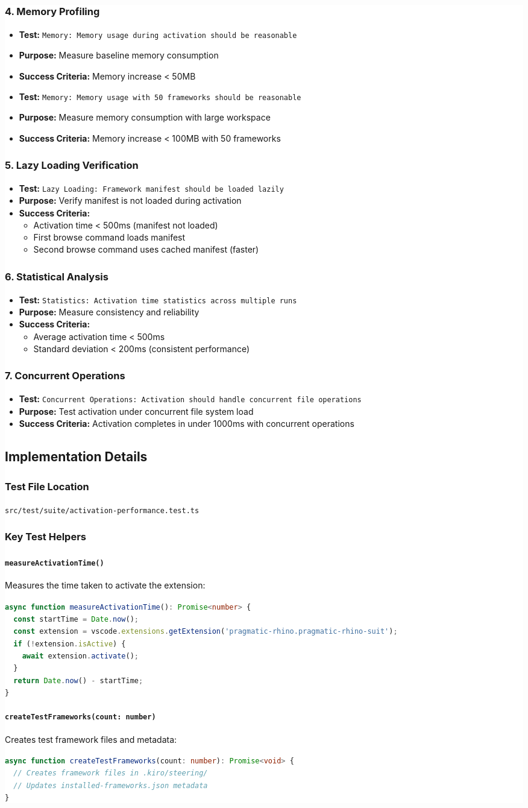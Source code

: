 ### 4. Memory Profiling
- **Test:** `Memory: Memory usage during activation should be reasonable`
- **Purpose:** Measure baseline memory consumption
- **Success Criteria:** Memory increase < 50MB

- **Test:** `Memory: Memory usage with 50 frameworks should be reasonable`
- **Purpose:** Measure memory consumption with large workspace
- **Success Criteria:** Memory increase < 100MB with 50 frameworks

### 5. Lazy Loading Verification
- **Test:** `Lazy Loading: Framework manifest should be loaded lazily`
- **Purpose:** Verify manifest is not loaded during activation
- **Success Criteria:**
  - Activation time < 500ms (manifest not loaded)
  - First browse command loads manifest
  - Second browse command uses cached manifest (faster)

### 6. Statistical Analysis
- **Test:** `Statistics: Activation time statistics across multiple runs`
- **Purpose:** Measure consistency and reliability
- **Success Criteria:**
  - Average activation time < 500ms
  - Standard deviation < 200ms (consistent performance)

### 7. Concurrent Operations
- **Test:** `Concurrent Operations: Activation should handle concurrent file operations`
- **Purpose:** Test activation under concurrent file system load
- **Success Criteria:** Activation completes in under 1000ms with concurrent operations

## Implementation Details

### Test File Location
`src/test/suite/activation-performance.test.ts`

### Key Test Helpers

#### `measureActivationTime()`
Measures the time taken to activate the extension:
```typescript
async function measureActivationTime(): Promise<number> {
  const startTime = Date.now();
  const extension = vscode.extensions.getExtension('pragmatic-rhino.pragmatic-rhino-suit');
  if (!extension.isActive) {
    await extension.activate();
  }
  return Date.now() - startTime;
}
```

#### `createTestFrameworks(count: number)`
Creates test framework files and metadata:
```typescript
async function createTestFrameworks(count: number): Promise<void> {
  // Creates framework files in .kiro/steering/
  // Updates installed-frameworks.json metadata
}
```
